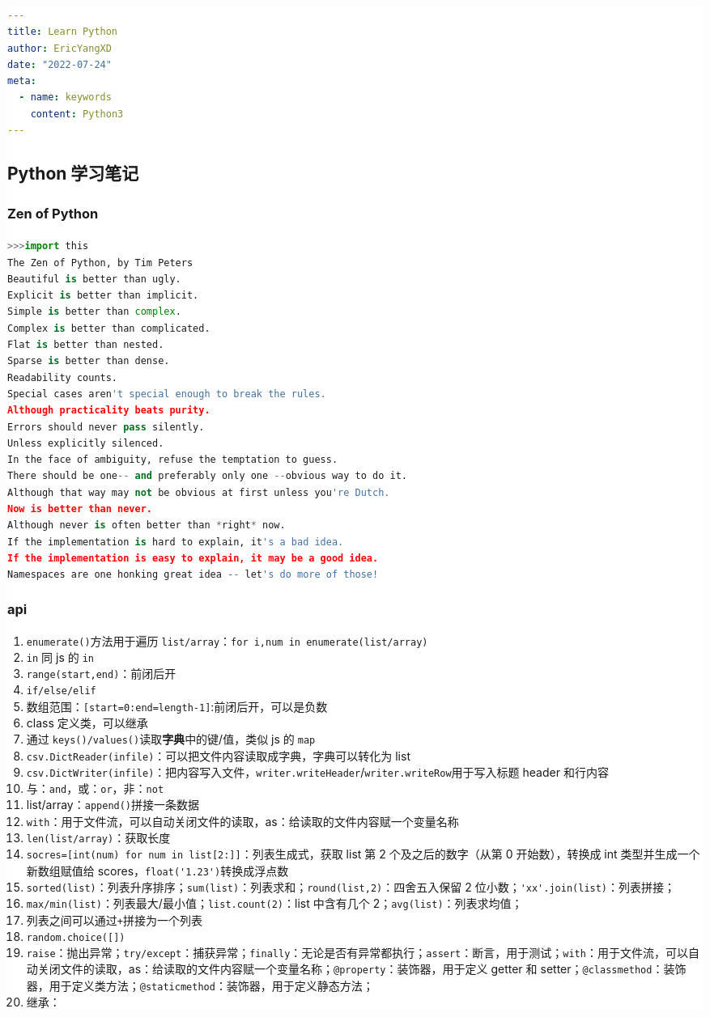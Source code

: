 ```yaml
---
title: Learn Python
author: EricYangXD
date: "2022-07-24"
meta:
  - name: keywords
    content: Python3
---
```


## Python 学习笔记

### Zen of Python

```python
>>>import this
The Zen of Python, by Tim Peters
Beautiful is better than ugly.
Explicit is better than implicit.
Simple is better than complex.
Complex is better than complicated.
Flat is better than nested.
Sparse is better than dense.
Readability counts.
Special cases aren't special enough to break the rules.
Although practicality beats purity.
Errors should never pass silently.
Unless explicitly silenced.
In the face of ambiguity, refuse the temptation to guess.
There should be one-- and preferably only one --obvious way to do it.
Although that way may not be obvious at first unless you're Dutch.
Now is better than never.
Although never is often better than *right* now.
If the implementation is hard to explain, it's a bad idea.
If the implementation is easy to explain, it may be a good idea.
Namespaces are one honking great idea -- let's do more of those!
```

### api

1. `enumerate()`方法用于遍历 `list/array`：`for i,num in enumerate(list/array)`
2. `in` 同 js 的 `in`
3. `range(start,end)`：前闭后开
4. `if/else/elif`
5. 数组范围：`[start=0:end=length-1]`:前闭后开，可以是负数
6. class 定义类，可以继承
7. 通过 `keys()/values()`读取**字典**中的键/值，类似 js 的 `map`
8. `csv.DictReader(infile)`：可以把文件内容读取成字典，字典可以转化为 list
9. `csv.DictWriter(infile)`：把内容写入文件，`writer.writeHeader`/`writer.writeRow`用于写入标题 header 和行内容
10. 与：`and`，或：`or`，非：`not`
11. list/array：`append()`拼接一条数据
12. `with`：用于文件流，可以自动关闭文件的读取，as：给读取的文件内容赋一个变量名称
13. `len(list/array)`：获取长度
14. `socres=[int(num) for num in list[2:]]`：列表生成式，获取 list 第 2 个及之后的数字（从第 0 开始数），转换成 int 类型并生成一个新数组赋值给 scores，`float('1.23')`转换成浮点数
15. `sorted(list)`：列表升序排序；`sum(list)`：列表求和；`round(list,2)`：四舍五入保留 2 位小数；`'xx'.join(list)`：列表拼接；
16. `max/min(list)`：列表最大/最小值；`list.count(2)`：list 中含有几个 2；`avg(list)`：列表求均值；
17. 列表之间可以通过`+`拼接为一个列表
18. `random.choice([])`
19. `raise`：抛出异常；`try/except`：捕获异常；`finally`：无论是否有异常都执行；`assert`：断言，用于测试；`with`：用于文件流，可以自动关闭文件的读取，as：给读取的文件内容赋一个变量名称；`@property`：装饰器，用于定义 getter 和 setter；`@classmethod`：装饰器，用于定义类方法；`@staticmethod`：装饰器，用于定义静态方法；
20. 继承：